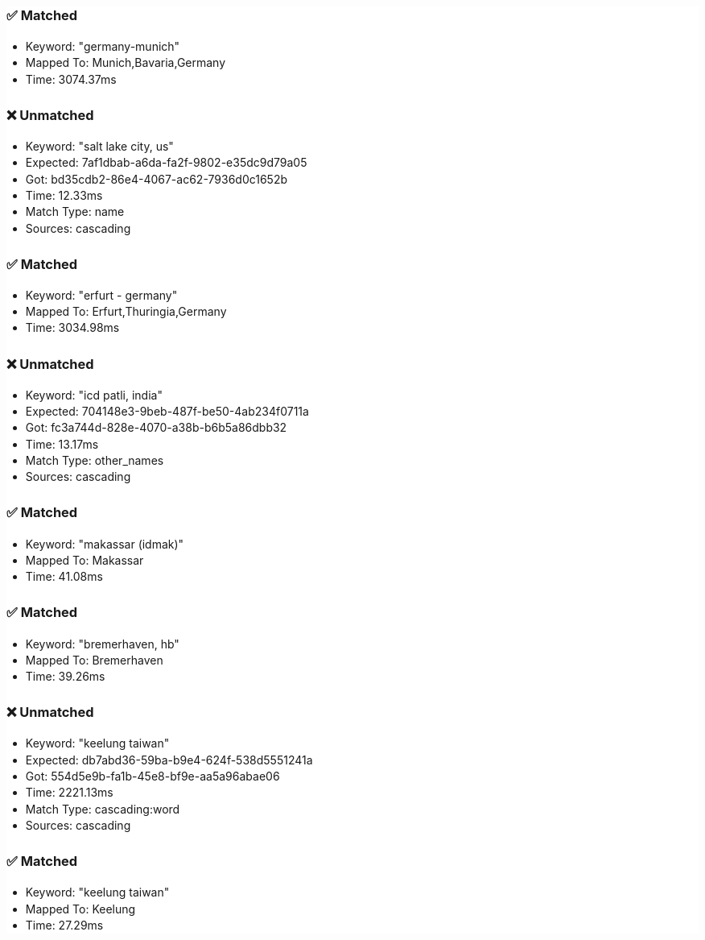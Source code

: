 ### ✅ Matched
- Keyword: "germany-munich"
- Mapped To: Munich,Bavaria,Germany
- Time: 3074.37ms

### ❌ Unmatched
- Keyword: "salt lake city, us"
- Expected: 7af1dbab-a6da-fa2f-9802-e35dc9d79a05
- Got: bd35cdb2-86e4-4067-ac62-7936d0c1652b
- Time: 12.33ms
- Match Type: name
- Sources: cascading

### ✅ Matched
- Keyword: "erfurt - germany"
- Mapped To: Erfurt,Thuringia,Germany
- Time: 3034.98ms

### ❌ Unmatched
- Keyword: "icd patli, india"
- Expected: 704148e3-9beb-487f-be50-4ab234f0711a
- Got: fc3a744d-828e-4070-a38b-b6b5a86dbb32
- Time: 13.17ms
- Match Type: other_names
- Sources: cascading

### ✅ Matched
- Keyword: "makassar (idmak)"
- Mapped To: Makassar
- Time: 41.08ms

### ✅ Matched
- Keyword: "bremerhaven, hb"
- Mapped To: Bremerhaven
- Time: 39.26ms

### ❌ Unmatched
- Keyword: "keelung taiwan"
- Expected: db7abd36-59ba-b9e4-624f-538d5551241a
- Got: 554d5e9b-fa1b-45e8-bf9e-aa5a96abae06
- Time: 2221.13ms
- Match Type: cascading:word
- Sources: cascading

### ✅ Matched
- Keyword: "keelung taiwan"
- Mapped To: Keelung
- Time: 27.29ms

